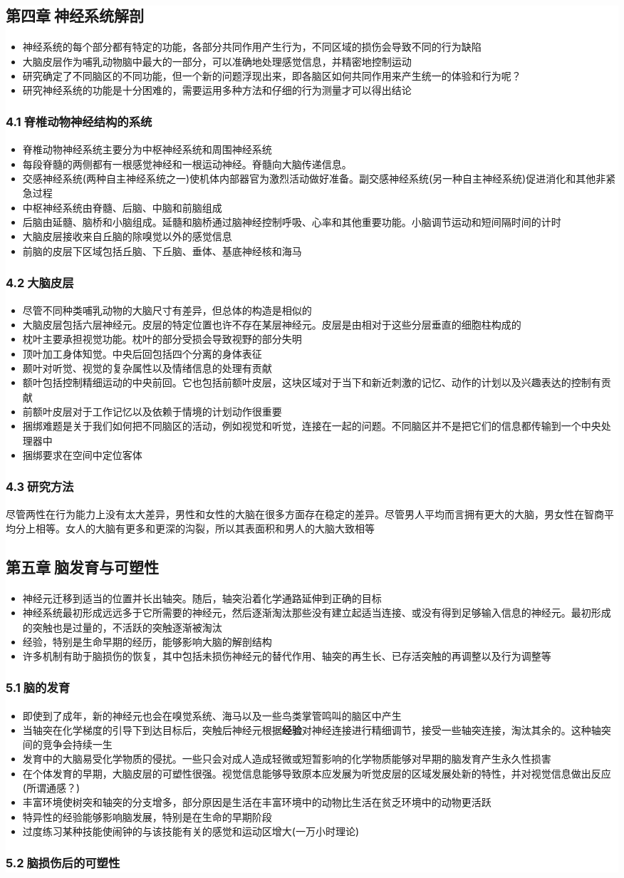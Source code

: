 ## 第四章 神经系统解剖

+ 神经系统的每个部分都有特定的功能，各部分共同作用产生行为，不同区域的损伤会导致不同的行为缺陷
+ 大脑皮层作为哺乳动物脑中最大的一部分，可以准确地处理感觉信息，并精密地控制运动
+ 研究确定了不同脑区的不同功能，但一个新的问题浮现出来，即各脑区如何共同作用来产生统一的体验和行为呢？
+ 研究神经系统的功能是十分困难的，需要运用多种方法和仔细的行为测量才可以得出结论

### 4.1 脊椎动物神经结构的系统

+ 脊椎动物神经系统主要分为中枢神经系统和周围神经系统
+ 每段脊髓的两侧都有一根感觉神经和一根运动神经。脊髓向大脑传递信息。
+ 交感神经系统(两种自主神经系统之一)使机体内部器官为激烈活动做好准备。副交感神经系统(另一种自主神经系统)促进消化和其他非紧急过程
+ 中枢神经系统由脊髓、后脑、中脑和前脑组成
+ 后脑由延髓、脑桥和小脑组成。延髓和脑桥通过脑神经控制呼吸、心率和其他重要功能。小脑调节运动和短间隔时间的计时
+ 大脑皮层接收来自丘脑的除嗅觉以外的感觉信息
+ 前脑的皮层下区域包括丘脑、下丘脑、垂体、基底神经核和海马

### 4.2 大脑皮层

+ 尽管不同种类哺乳动物的大脑尺寸有差异，但总体的构造是相似的
+ 大脑皮层包括六层神经元。皮层的特定位置也许不存在某层神经元。皮层是由相对于这些分层垂直的细胞柱构成的
+ 枕叶主要承担视觉功能。枕叶的部分受损会导致视野的部分失明
+ 顶叶加工身体知觉。中央后回包括四个分离的身体表征
+ 颞叶对听觉、视觉的复杂属性以及情绪信息的处理有贡献
+ 额叶包括控制精细运动的中央前回。它也包括前额叶皮层，这块区域对于当下和新近刺激的记忆、动作的计划以及兴趣表达的控制有贡献
+ 前额叶皮层对于工作记忆以及依赖于情境的计划动作很重要
+ 捆绑难题是关于我们如何把不同脑区的活动，例如视觉和听觉，连接在一起的问题。不同脑区并不是把它们的信息都传输到一个中央处理器中
+ 捆绑要求在空间中定位客体

### 4.3 研究方法

尽管两性在行为能力上没有太大差异，男性和女性的大脑在很多方面存在稳定的差异。尽管男人平均而言拥有更大的大脑，男女性在智商平均分上相等。女人的大脑有更多和更深的沟裂，所以其表面积和男人的大脑大致相等

## 第五章 脑发育与可塑性

+ 神经元迁移到适当的位置并长出轴突。随后，轴突沿着化学通路延伸到正确的目标
+ 神经系统最初形成远远多于它所需要的神经元，然后逐渐淘汰那些没有建立起适当连接、或没有得到足够输入信息的神经元。最初形成的突触也是过量的，不活跃的突触逐渐被淘汰
+ 经验，特别是生命早期的经历，能够影响大脑的解剖结构
+ 许多机制有助于脑损伤的恢复，其中包括未损伤神经元的替代作用、轴突的再生长、已存活突触的再调整以及行为调整等

### 5.1 脑的发育

+ 即使到了成年，新的神经元也会在嗅觉系统、海马以及一些鸟类掌管鸣叫的脑区中产生
+ 当轴突在化学梯度的引导下到达目标后，突触后神经元根据**经验**对神经连接进行精细调节，接受一些轴突连接，淘汰其余的。这种轴突间的竞争会持续一生
+ 发育中的大脑易受化学物质的侵扰。一些只会对成人造成轻微或短暂影响的化学物质能够对早期的脑发育产生永久性损害
+ 在个体发育的早期，大脑皮层的可塑性很强。视觉信息能够导致原本应发展为听觉皮层的区域发展处新的特性，并对视觉信息做出反应(所谓通感？)
+ 丰富环境使树突和轴突的分支增多，部分原因是生活在丰富环境中的动物比生活在贫乏环境中的动物更活跃
+ 特异性的经验能够影响脑发展，特别是在生命的早期阶段
+ 过度练习某种技能使闹钟的与该技能有关的感觉和运动区增大(一万小时理论)

### 5.2 脑损伤后的可塑性
